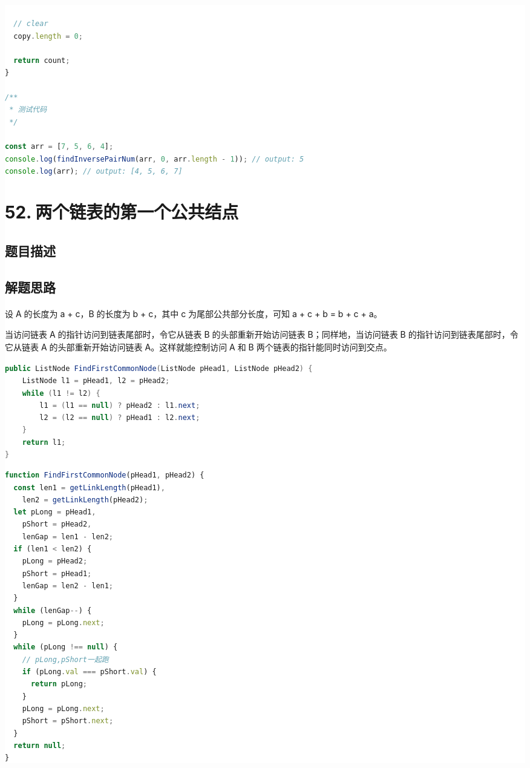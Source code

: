```js

  // clear
  copy.length = 0;

  return count;
}

/**
 * 测试代码
 */

const arr = [7, 5, 6, 4];
console.log(findInversePairNum(arr, 0, arr.length - 1)); // output: 5
console.log(arr); // output: [4, 5, 6, 7]
```

# 52. 两个链表的第一个公共结点

## 题目描述

## 解题思路

设 A 的长度为 a + c，B 的长度为 b + c，其中 c 为尾部公共部分长度，可知 a + c + b = b + c + a。

当访问链表 A 的指针访问到链表尾部时，令它从链表 B 的头部重新开始访问链表 B；同样地，当访问链表 B 的指针访问到链表尾部时，令它从链表 A 的头部重新开始访问链表 A。这样就能控制访问 A 和 B 两个链表的指针能同时访问到交点。

```java
public ListNode FindFirstCommonNode(ListNode pHead1, ListNode pHead2) {
    ListNode l1 = pHead1, l2 = pHead2;
    while (l1 != l2) {
        l1 = (l1 == null) ? pHead2 : l1.next;
        l2 = (l2 == null) ? pHead1 : l2.next;
    }
    return l1;
}
```

```js
function FindFirstCommonNode(pHead1, pHead2) {
  const len1 = getLinkLength(pHead1),
    len2 = getLinkLength(pHead2);
  let pLong = pHead1,
    pShort = pHead2,
    lenGap = len1 - len2;
  if (len1 < len2) {
    pLong = pHead2;
    pShort = pHead1;
    lenGap = len2 - len1;
  }
  while (lenGap--) {
    pLong = pLong.next;
  }
  while (pLong !== null) {
    // pLong,pShort一起跑
    if (pLong.val === pShort.val) {
      return pLong;
    }
    pLong = pLong.next;
    pShort = pShort.next;
  }
  return null;
}
```